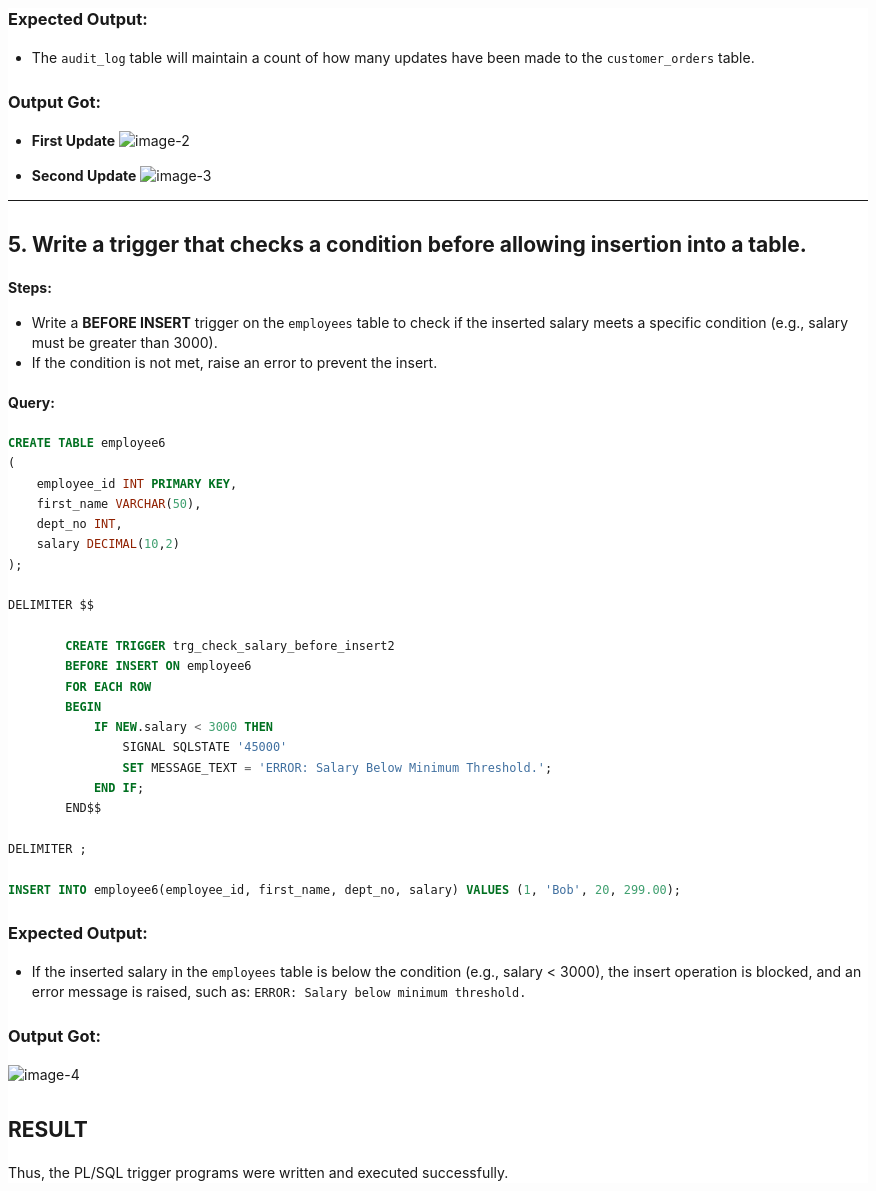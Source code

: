 ### Expected Output:
- The `audit_log` table will maintain a count of how many updates have been made to the `customer_orders` table.

### Output Got:
* __First Update__
![image-2](https://github.com/user-attachments/assets/0b971a0a-ca5a-4aed-8a55-3eb29f93b3f5)



* __Second Update__
![image-3](https://github.com/user-attachments/assets/23e729fe-34aa-44da-a96e-5754761b5aa7)


---

## 5. Write a trigger that checks a condition before allowing insertion into a table.
**Steps:**
- Write a **BEFORE INSERT** trigger on the `employees` table to check if the inserted salary meets a specific condition (e.g., salary must be greater than 3000).
- If the condition is not met, raise an error to prevent the insert.

#### Query:
``` SQL
CREATE TABLE employee6 
(
    employee_id INT PRIMARY KEY,
    first_name VARCHAR(50),
    dept_no INT,
    salary DECIMAL(10,2)
);

DELIMITER $$

        CREATE TRIGGER trg_check_salary_before_insert2
        BEFORE INSERT ON employee6
        FOR EACH ROW
        BEGIN
            IF NEW.salary < 3000 THEN
                SIGNAL SQLSTATE '45000'
                SET MESSAGE_TEXT = 'ERROR: Salary Below Minimum Threshold.';
            END IF;
        END$$

DELIMITER ;

INSERT INTO employee6(employee_id, first_name, dept_no, salary) VALUES (1, 'Bob', 20, 299.00);
```

### Expected Output:
- If the inserted salary in the `employees` table is below the condition (e.g., salary < 3000), the insert operation is blocked, and an error message is raised, such as: `ERROR: Salary below minimum threshold.`

### Output Got:
![image-4](https://github.com/user-attachments/assets/0a9266d3-b8a7-470c-9b7b-e5030cc6cc79)

## RESULT
Thus, the PL/SQL trigger programs were written and executed successfully.

